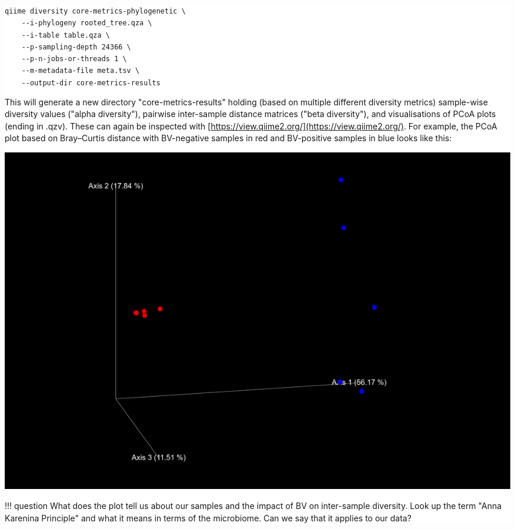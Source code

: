 ```
qiime diversity core-metrics-phylogenetic \
    --i-phylogeny rooted_tree.qza \
    --i-table table.qza \
    --p-sampling-depth 24366 \
    --p-n-jobs-or-threads 1 \
    --m-metadata-file meta.tsv \
    --output-dir core-metrics-results
```

This will generate a new directory "core-metrics-results" holding (based on multiple different diversity metrics) sample-wise diversity values ("alpha diversity"), pairwise inter-sample distance matrices ("beta diversity"), and visualisations of PCoA plots (ending in .qzv). These can again be inspected with [https://view.qiime2.org/](https://view.qiime2.org/). For example, the PCoA plot based on Bray–Curtis distance with BV-negative samples in red and BV-positive samples in blue looks like this: 

![](img/microbiome_4.png)

!!! question
    What does the plot tell us about our samples and the impact of BV on inter-sample diversity. Look up the term "Anna Karenina Principle" and what it means in terms of the microbiome. Can we say that it applies to our data? 
